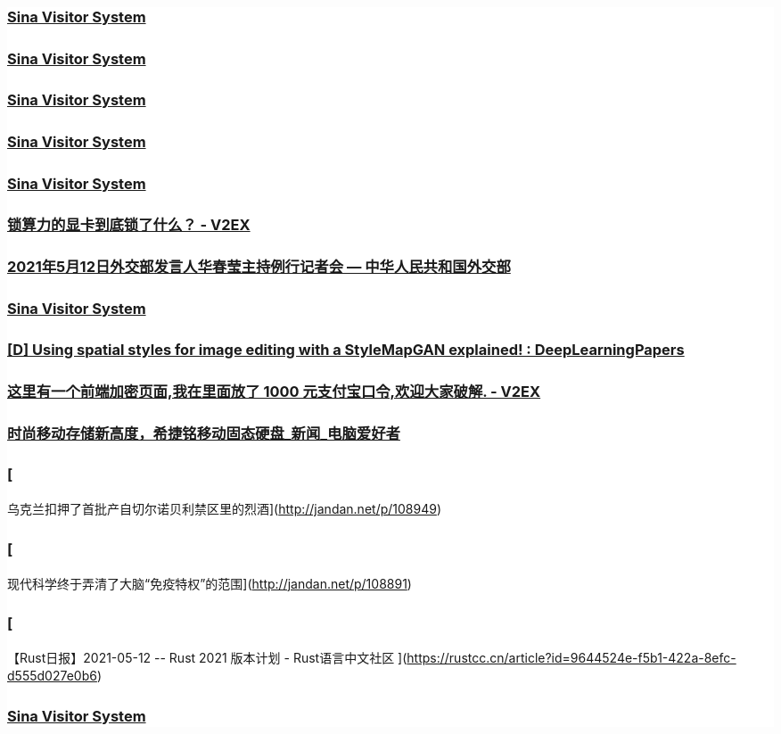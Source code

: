 ### [Sina Visitor System](https://weibo.com/1715118170/KfafVAfwB)

### [Sina Visitor System](https://weibo.com/1715118170/KfasyhtwV)

### [Sina Visitor System](https://weibo.com/1402400261/KfaF12vcK)

### [Sina Visitor System](https://weibo.com/1402400261/KfaDI1hqv)

### [Sina Visitor System](https://weibo.com/1715118170/KfaEhvVPp)

### [锁算力的显卡到底锁了什么？ - V2EX](https://www.v2ex.com/t/776478)

### [2021年5月12日外交部发言人华春莹主持例行记者会 — 中华人民共和国外交部](https://www.fmprc.gov.cn/web/wjdt_674879/fyrbt_674889/t1875255.shtml)

### [Sina Visitor System](https://weibo.com/1715118170/KfaR0tM4M)

### [[D] Using spatial styles for image editing with a StyleMapGAN explained! : DeepLearningPapers](https://www.reddit.com/r/DeepLearningPapers/comments/narwyd/d_using_spatial_styles_for_image_editing_with_a/)

### [这里有一个前端加密页面,我在里面放了 1000 元支付宝口令,欢迎大家破解. - V2EX](https://www.v2ex.com/t/776529)

### [时尚移动存储新高度，希捷铭移动固态硬盘_新闻_电脑爱好者](https://www.cfan.com.cn/2021/0510/135133.shtml)

### [
乌克兰扣押了首批产自切尔诺贝利禁区里的烈酒](http://jandan.net/p/108949)

### [
现代科学终于弄清了大脑“免疫特权”的范围](http://jandan.net/p/108891)

### [
【Rust日报】2021-05-12 -- Rust 2021 版本计划 - Rust语言中文社区
](https://rustcc.cn/article?id=9644524e-f5b1-422a-8efc-d555d027e0b6)

### [Sina Visitor System](https://weibo.com/1715118170/KfbDOBKga)
